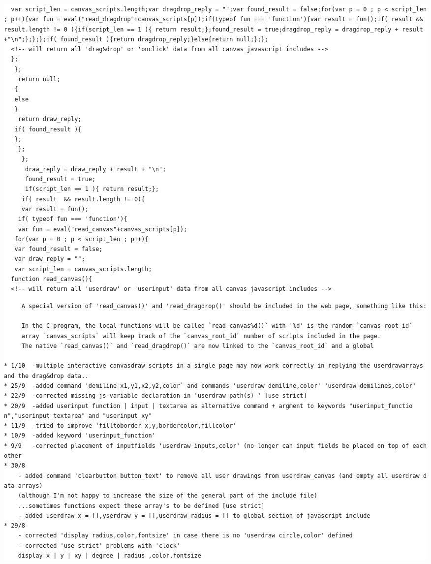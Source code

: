 	  var script_len = canvas_scripts.length;var dragdrop_reply = "";var found_result = false;for(var p = 0 ; p < script_len ; p++){var fun = eval("read_dragdrop"+canvas_scripts[p]);if(typeof fun === 'function'){var result = fun();if( result && result.length != 0 ){if(script_len == 1 ){ return result;};found_result = true;dragdrop_reply = dragdrop_reply + result +"\n";};};};if( found_result ){return dragdrop_reply;}else{return null;};};
	  <!-- will return all 'drag&drop' or 'onclick' data from all canvas javascript includes -->
	  };
	   };
	    return null;
	   {
	   else
	   }
	    return draw_reply;
	   if( found_result ){
	   };
	    };
	     };
	      draw_reply = draw_reply + result + "\n";
	      found_result = true;
	      if(script_len == 1 ){ return result;};
	     if( result  && result.length != 0){
	     var result = fun();
	    if( typeof fun === 'function'){
	    var fun = eval("read_canvas"+canvas_scripts[p]);
	   for(var p = 0 ; p < script_len ; p++){
	   var found_result = false;
	   var draw_reply = "";
	   var script_len = canvas_scripts.length;
	  function read_canvas(){
	  <!-- will return all 'userdraw' or 'userinput' data from all canvas javascript includes -->
```
	 A special version of 'read_canvas()' and 'read_dragdrop()' should be included in the web page, something like this:

	 In the C-program, the local functions will be called `read_canvas%d()` with '%d' is the random `canvas_root_id`
	 array `canvas_scripts` will keep track of the `canvas_root_id` number of scripts included in the page.
	 The native `read_canvas()` and `read_dragdrop()` are now linked to the `canvas_root_id` and a global

* 1/10	-multiple interactive canvasdraw scripts in a single page may now work correctly in replying the userdrawarrays and the drag&drop data..
* 25/9	-added command 'demiline x1,y1,x2,y2,color` and commands 'userdraw demiline,color' 'userdraw demilines,color'
* 22/9	-corrected missing js-variable declaration in 'userdraw path(s) ' [use strict]
* 20/9	-added userinput function | input | textarea as alternative command + argment to keywords "userinput_function","userinput_textarea" and "userinput_xy"
* 11/9	-tried to improve 'filltoborder x,y,bordercolor,fillcolor'
* 10/9	-added keyword 'userinput_function'
* 9/9	-corrected placement of inputfields 'userdraw inputs,color' (no longer can input fields be placed on top of each other
* 30/8
	- added command 'clearbutton button_text' to remove all user drawings from userdraw_canvas (and empty all userdraw data arrays)
	(although I'm not happy to increase the size of the general part of the include file)
	...sometimes functions expect these array's to be defined [use strict]
	- added userdraw_x = [],yserdraw_y = [],userdraw_radius = [] to global section of javascript include
* 29/8
	- corrected 'display radius,color,fontsize' in case there is no 'userdraw circle,color' defined
	- corrected 'use strict' problems with 'clock'
	display x | y | xy | degree | radius ,color,fontsize

```